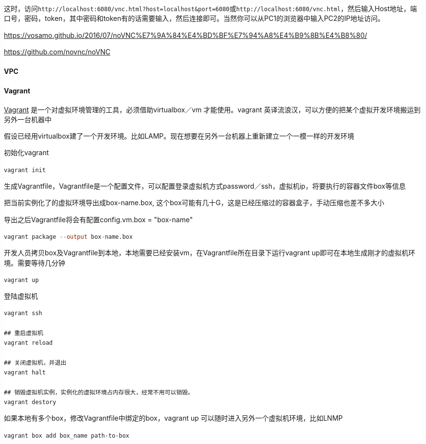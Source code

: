 这时，访问`http://localhost:6080/vnc.html?host=localhost&port=6080`或`http://localhost:6080/vnc.html`，然后输入Host地址，端口号，密码，token，其中密码和token有的话需要输入，然后连接即可。当然你可以从PC1的浏览器中输入PC2的IP地址访问。

https://vosamo.github.io/2016/07/noVNC%E7%9A%84%E4%BD%BF%E7%94%A8%E4%B9%8B%E4%B8%80/

https://github.com/novnc/noVNC



#### VPC





#### Vagrant

[Vagrant](https://links.jianshu.com/go?to=https%3A%2F%2Fwww.vagrantup.com%2Fdocs%2Fcli%2Finit.html) 是一个对虚拟环境管理的工具，必须借助virtualbox／vm 才能使用。vagrant 英译流浪汉，可以方便的把某个虚拟开发环境搬运到另外一台机器中

假设已经用virtualbox建了一个开发环境。比如LAMP。现在想要在另外一台机器上重新建立一个一模一样的开发环境

初始化vagrant

```shell
vagrant init
```

生成Vagrantfile，Vagrantfile是一个配置文件，可以配置登录虚拟机方式password／ssh，虚拟机ip，将要执行的容器文件box等信息

把当前实例化了的虚拟环境导出成box-name.box, 这个box可能有几十G，这是已经压缩过的容器盒子，手动压缩也差不多大小

导出之后Vagrantfile将会有配置config.vm.box = "box-name"

```v
vagrant package --output box-name.box
```

开发人员拷贝box及Vagrantfile到本地，本地需要已经安装vm，在Vagrantfile所在目录下运行vagrant up即可在本地生成刚才的虚拟机环境。需要等待几分钟

```shell
vagrant up
```

登陆虚拟机

```shell
vagrant ssh

## 重启虚拟机
vagrant reload

## 关闭虚拟机，并退出
vagrant halt

## 销毁虚拟机实例，实例化的虚拟环境占内存很大，经常不用可以销毁。
vagrant destory
```

如果本地有多个box，修改Vagrantfile中绑定的box，vagrant up 可以随时进入另外一个虚拟机环境，比如LNMP

```shell
vagrant box add box_name path-to-box
```
